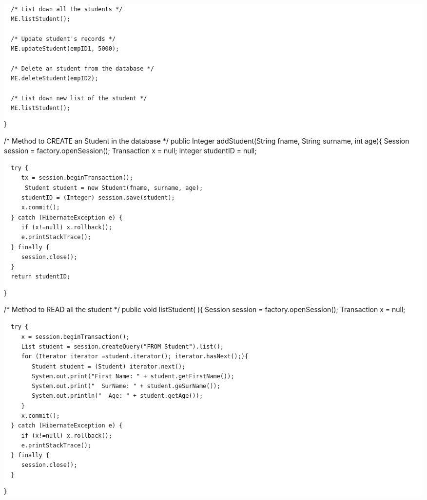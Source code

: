       /* List down all the students */
      ME.listStudent();

      /* Update student's records */
      ME.updateStudent(empID1, 5000);

      /* Delete an student from the database */
      ME.deleteStudent(empID2);

      /* List down new list of the student */
      ME.listStudent();
   }
   
   /* Method to CREATE an Student in the database */
   public Integer addStudent(String fname, String surname, int age){
      Session session = factory.openSession();
      Transaction x = null;
      Integer studentID = null;
      
      try {
         tx = session.beginTransaction();
          Student student = new Student(fname, surname, age);
         studentID = (Integer) session.save(student); 
         x.commit();
      } catch (HibernateException e) {
         if (x!=null) x.rollback();
         e.printStackTrace(); 
      } finally {
         session.close(); 
      }
      return studentID;
   }
   
   /* Method to  READ all the student */
   public void listStudent( ){
      Session session = factory.openSession();
      Transaction x = null;
      
      try {
         x = session.beginTransaction();
         List student = session.createQuery("FROM Student").list(); 
         for (Iterator iterator =student.iterator(); iterator.hasNext();){
            Student student = (Student) iterator.next(); 
            System.out.print("First Name: " + student.getFirstName()); 
            System.out.print("  SurName: " + student.geSurName()); 
            System.out.println("  Age: " + student.getAge()); 
         }
         x.commit();
      } catch (HibernateException e) {
         if (x!=null) x.rollback();
         e.printStackTrace(); 
      } finally {
         session.close(); 
      }
   }
   